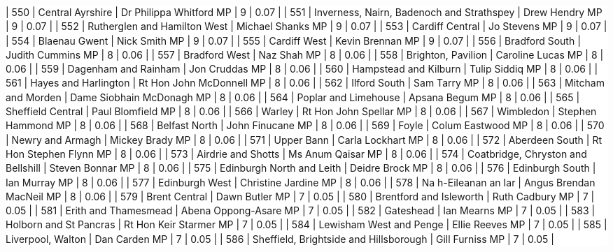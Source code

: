 | 550 | Central Ayrshire | Dr Philippa Whitford MP | 9 | 0.07 |
| 551 | Inverness, Nairn, Badenoch and Strathspey | Drew Hendry MP | 9 | 0.07 |
| 552 | Rutherglen and Hamilton West | Michael Shanks MP | 9 | 0.07 |
| 553 | Cardiff Central | Jo Stevens MP | 9 | 0.07 |
| 554 | Blaenau Gwent | Nick Smith MP | 9 | 0.07 |
| 555 | Cardiff West | Kevin Brennan MP | 9 | 0.07 |
| 556 | Bradford South | Judith Cummins MP | 8 | 0.06 |
| 557 | Bradford West | Naz Shah MP | 8 | 0.06 |
| 558 | Brighton, Pavilion | Caroline Lucas MP | 8 | 0.06 |
| 559 | Dagenham and Rainham | Jon Cruddas MP | 8 | 0.06 |
| 560 | Hampstead and Kilburn | Tulip Siddiq MP | 8 | 0.06 |
| 561 | Hayes and Harlington | Rt Hon John McDonnell MP | 8 | 0.06 |
| 562 | Ilford South | Sam Tarry MP | 8 | 0.06 |
| 563 | Mitcham and Morden | Dame Siobhain McDonagh MP | 8 | 0.06 |
| 564 | Poplar and Limehouse | Apsana Begum MP | 8 | 0.06 |
| 565 | Sheffield Central | Paul Blomfield MP | 8 | 0.06 |
| 566 | Warley | Rt Hon John Spellar MP | 8 | 0.06 |
| 567 | Wimbledon | Stephen Hammond MP | 8 | 0.06 |
| 568 | Belfast North | John Finucane MP | 8 | 0.06 |
| 569 | Foyle | Colum Eastwood MP | 8 | 0.06 |
| 570 | Newry and Armagh | Mickey Brady MP | 8 | 0.06 |
| 571 | Upper Bann | Carla Lockhart MP | 8 | 0.06 |
| 572 | Aberdeen South | Rt Hon Stephen Flynn MP | 8 | 0.06 |
| 573 | Airdrie and Shotts | Ms Anum Qaisar MP | 8 | 0.06 |
| 574 | Coatbridge, Chryston and Bellshill | Steven Bonnar MP | 8 | 0.06 |
| 575 | Edinburgh North and Leith | Deidre Brock MP | 8 | 0.06 |
| 576 | Edinburgh South | Ian Murray MP | 8 | 0.06 |
| 577 | Edinburgh West | Christine Jardine MP | 8 | 0.06 |
| 578 | Na h-Eileanan an Iar | Angus Brendan MacNeil MP | 8 | 0.06 |
| 579 | Brent Central | Dawn Butler MP | 7 | 0.05 |
| 580 | Brentford and Isleworth | Ruth Cadbury MP | 7 | 0.05 |
| 581 | Erith and Thamesmead | Abena Oppong-Asare MP | 7 | 0.05 |
| 582 | Gateshead | Ian Mearns MP | 7 | 0.05 |
| 583 | Holborn and St Pancras | Rt Hon Keir Starmer MP | 7 | 0.05 |
| 584 | Lewisham West and Penge | Ellie Reeves MP | 7 | 0.05 |
| 585 | Liverpool, Walton | Dan Carden MP | 7 | 0.05 |
| 586 | Sheffield, Brightside and Hillsborough | Gill Furniss MP | 7 | 0.05 |